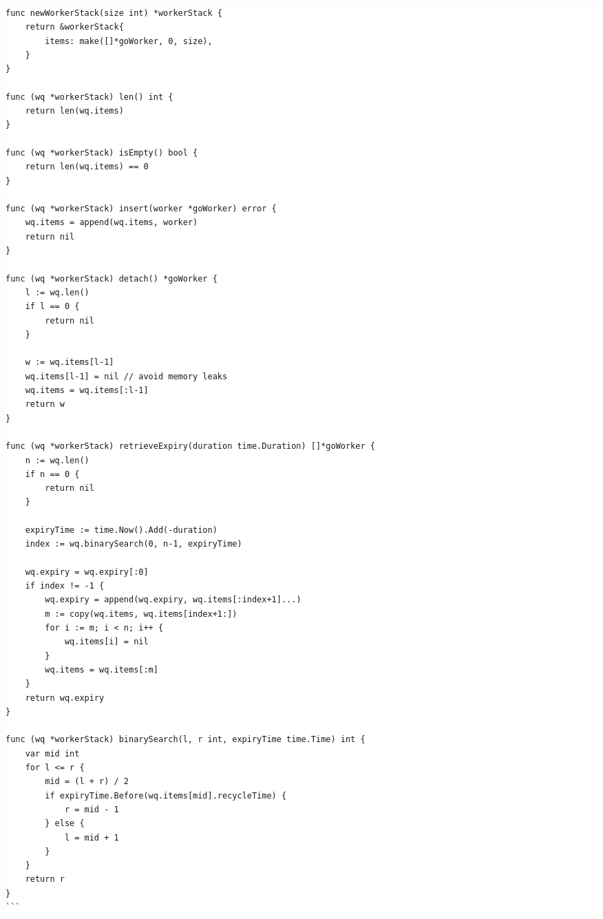     func newWorkerStack(size int) *workerStack {
        return &workerStack{
            items: make([]*goWorker, 0, size),
        }
    }

    func (wq *workerStack) len() int {
        return len(wq.items)
    }

    func (wq *workerStack) isEmpty() bool {
        return len(wq.items) == 0
    }

    func (wq *workerStack) insert(worker *goWorker) error {
        wq.items = append(wq.items, worker)
        return nil
    }

    func (wq *workerStack) detach() *goWorker {
        l := wq.len()
        if l == 0 {
            return nil
        }

        w := wq.items[l-1]
        wq.items[l-1] = nil // avoid memory leaks
        wq.items = wq.items[:l-1]
        return w
    }

    func (wq *workerStack) retrieveExpiry(duration time.Duration) []*goWorker {
        n := wq.len()
        if n == 0 {
            return nil
        }

        expiryTime := time.Now().Add(-duration)
        index := wq.binarySearch(0, n-1, expiryTime)

        wq.expiry = wq.expiry[:0]
        if index != -1 {
            wq.expiry = append(wq.expiry, wq.items[:index+1]...)
            m := copy(wq.items, wq.items[index+1:])
            for i := m; i < n; i++ {
                wq.items[i] = nil
            }
            wq.items = wq.items[:m]
        }
        return wq.expiry
    }

    func (wq *workerStack) binarySearch(l, r int, expiryTime time.Time) int {
        var mid int
        for l <= r {
            mid = (l + r) / 2
            if expiryTime.Before(wq.items[mid].recycleTime) {
                r = mid - 1
            } else {
                l = mid + 1
            }
        }
        return r
    }
    ```
